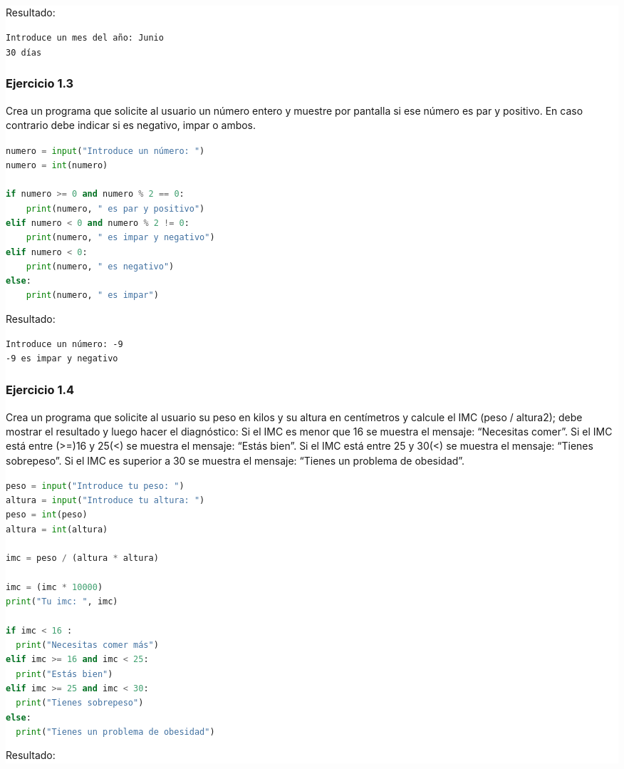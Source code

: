 Resultado:

```console
Introduce un mes del año: Junio
30 días
```

### Ejercicio 1.3
Crea un programa que solicite al usuario un número entero y muestre por pantalla si ese número es par y positivo. En caso contrario debe indicar si es negativo, impar o ambos.

```python
numero = input("Introduce un número: ")
numero = int(numero)

if numero >= 0 and numero % 2 == 0:
    print(numero, " es par y positivo")
elif numero < 0 and numero % 2 != 0:
    print(numero, " es impar y negativo")
elif numero < 0:
    print(numero, " es negativo")
else:
    print(numero, " es impar")
```
Resultado:

```console
Introduce un número: -9
-9 es impar y negativo
```

### Ejercicio 1.4

Crea un programa que solicite al usuario su peso en kilos y su altura en centímetros y calcule el IMC (peso / altura2); debe mostrar el resultado y luego hacer el diagnóstico:
Si el IMC es menor que 16 se muestra el mensaje: “Necesitas comer”.
Si el IMC está entre (>=)16 y 25(<) se muestra el mensaje: “Estás bien”.
Si el IMC está entre 25 y 30(<) se muestra el mensaje: “Tienes sobrepeso”.
Si el IMC es superior a 30 se muestra el mensaje: “Tienes un problema de obesidad”.

```python
peso = input("Introduce tu peso: ")
altura = input("Introduce tu altura: ")
peso = int(peso)
altura = int(altura)

imc = peso / (altura * altura)

imc = (imc * 10000)
print("Tu imc: ", imc)

if imc < 16 :
  print("Necesitas comer más")
elif imc >= 16 and imc < 25:
  print("Estás bien")
elif imc >= 25 and imc < 30:
  print("Tienes sobrepeso")
else:
  print("Tienes un problema de obesidad")
```
Resultado:
